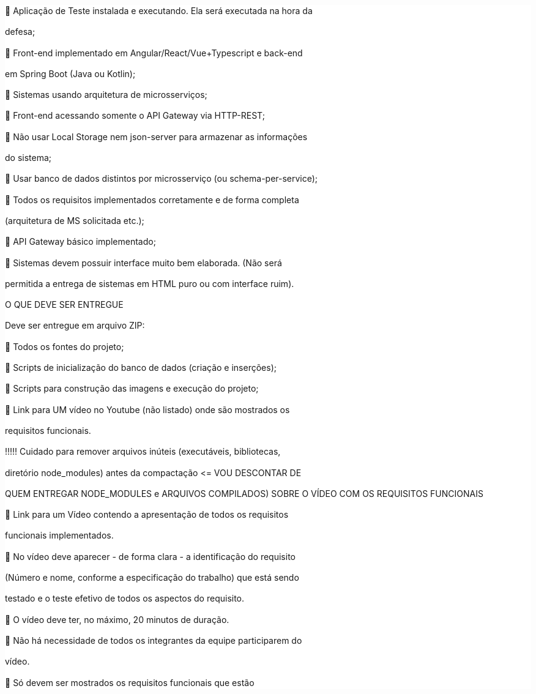  Aplicação de Teste instalada e executando. Ela será executada na hora da 

defesa; 

 Front-end implementado em Angular/React/Vue+Typescript e back-end 

em Spring Boot (Java ou Kotlin); 

 Sistemas usando arquitetura de microsserviços; 

 Front-end acessando somente o API Gateway via HTTP-REST; 

 Não usar Local Storage nem json-server para armazenar as informações 

do sistema; 

 Usar banco de dados distintos por microsserviço (ou schema-per-service); 

 Todos os requisitos implementados corretamente e de forma completa 

(arquitetura de MS solicitada etc.); 

 API Gateway básico implementado; 

 Sistemas devem possuir interface muito bem elaborada. (Não será 

permitida a entrega de sistemas em HTML puro ou com interface ruim). 

O QUE DEVE SER ENTREGUE 

Deve ser entregue em arquivo ZIP: 

 Todos os fontes do projeto; 

 Scripts de inicialização do banco de dados (criação e inserções); 

 Scripts para construção das imagens e execução do projeto; 

 Link para UM vídeo no Youtube (não listado) onde são mostrados os 

requisitos funcionais. 

!!!!! Cuidado para remover arquivos inúteis (executáveis, bibliotecas, 

diretório node_modules) antes da compactação <= VOU DESCONTAR DE 

QUEM ENTREGAR NODE_MODULES e ARQUIVOS COMPILADOS) SOBRE O VÍDEO COM OS REQUISITOS FUNCIONAIS 

 Link para um Vídeo contendo a apresentação de todos os requisitos 

funcionais implementados. 

 No vídeo deve aparecer - de forma clara - a identificação do requisito 

(Número e nome, conforme a especificação do trabalho) que está sendo 

testado e o teste efetivo de todos os aspectos do requisito. 

 O vídeo deve ter, no máximo, 20 minutos de duração. 

 Não há necessidade de todos os integrantes da equipe participarem do 

vídeo. 

 Só devem ser mostrados os requisitos funcionais que estão 

